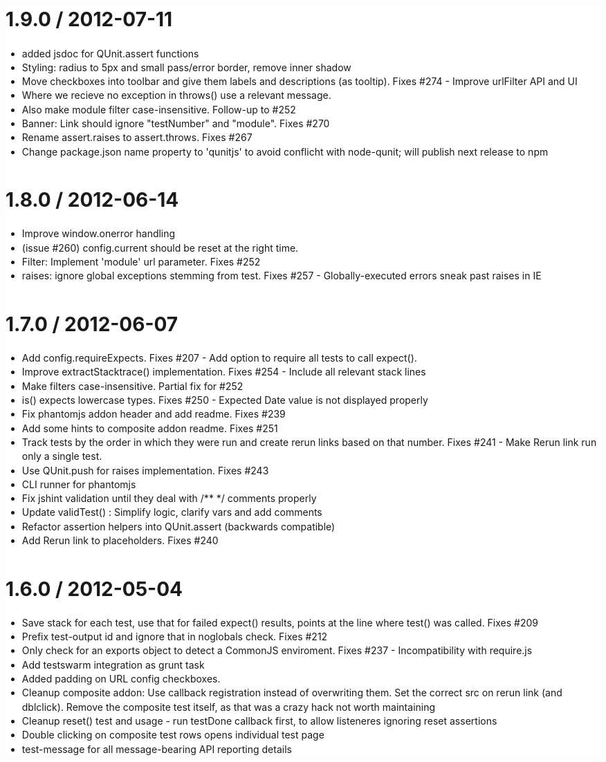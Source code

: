 1.9.0 / 2012-07-11
==================
  * added jsdoc for QUnit.assert functions
  * Styling: radius to 5px and small pass/error border, remove inner shadow
  * Move checkboxes into toolbar and give them labels and descriptions (as tooltip). Fixes #274 - Improve urlFilter API and UI
  * Where we recieve no exception in throws() use a relevant message.
  * Also make module filter case-insensitive. Follow-up to #252
  * Banner: Link should ignore "testNumber" and "module". Fixes #270
  * Rename assert.raises to assert.throws. Fixes #267
  * Change package.json name property to 'qunitjs' to avoid conflicht with node-qunit; will publish next release to npm

1.8.0 / 2012-06-14
==================
  * Improve window.onerror handling
  * (issue #260) config.current should be reset at the right time.
  * Filter: Implement 'module' url parameter. Fixes #252
  * raises: ignore global exceptions stemming from test. Fixes #257 - Globally-executed errors sneak past raises in IE

1.7.0 / 2012-06-07
==================

  * Add config.requireExpects. Fixes #207 - Add option to require all tests to call expect().
  * Improve extractStacktrace() implementation. Fixes #254 - Include all relevant stack lines
  * Make filters case-insensitive. Partial fix for #252
  * is() expects lowercase types. Fixes #250 - Expected Date value is not displayed properly
  * Fix phantomjs addon header and add readme. Fixes #239
  * Add some hints to composite addon readme. Fixes #251
  * Track tests by the order in which they were run and create rerun links based on that number. Fixes #241 - Make Rerun link run only a single test.
  * Use QUnit.push for raises implementation. Fixes #243
  * CLI runner for phantomjs
  * Fix jshint validation until they deal with /** */ comments properly
  * Update validTest() : Simplify logic, clarify vars and add comments
  * Refactor assertion helpers into QUnit.assert (backwards compatible)
  * Add Rerun link to placeholders. Fixes #240

1.6.0 / 2012-05-04
==================

  * Save stack for each test, use that for failed expect() results, points at the line where test() was called. Fixes #209
  * Prefix test-output id and ignore that in noglobals check. Fixes #212
  * Only check for an exports object to detect a CommonJS enviroment. Fixes #237 - Incompatibility with require.js
  * Add testswarm integration as grunt task
  * Added padding on URL config checkboxes.
  * Cleanup composite addon: Use callback registration instead of overwriting them. Set the correct src on rerun link (and dblclick). Remove the composite test itself, as that was a crazy hack not worth maintaining
  * Cleanup reset() test and usage - run testDone callback first, to allow listeneres ignoring reset assertions
  * Double clicking on composite test rows opens individual test page
  * test-message for all message-bearing API reporting details
